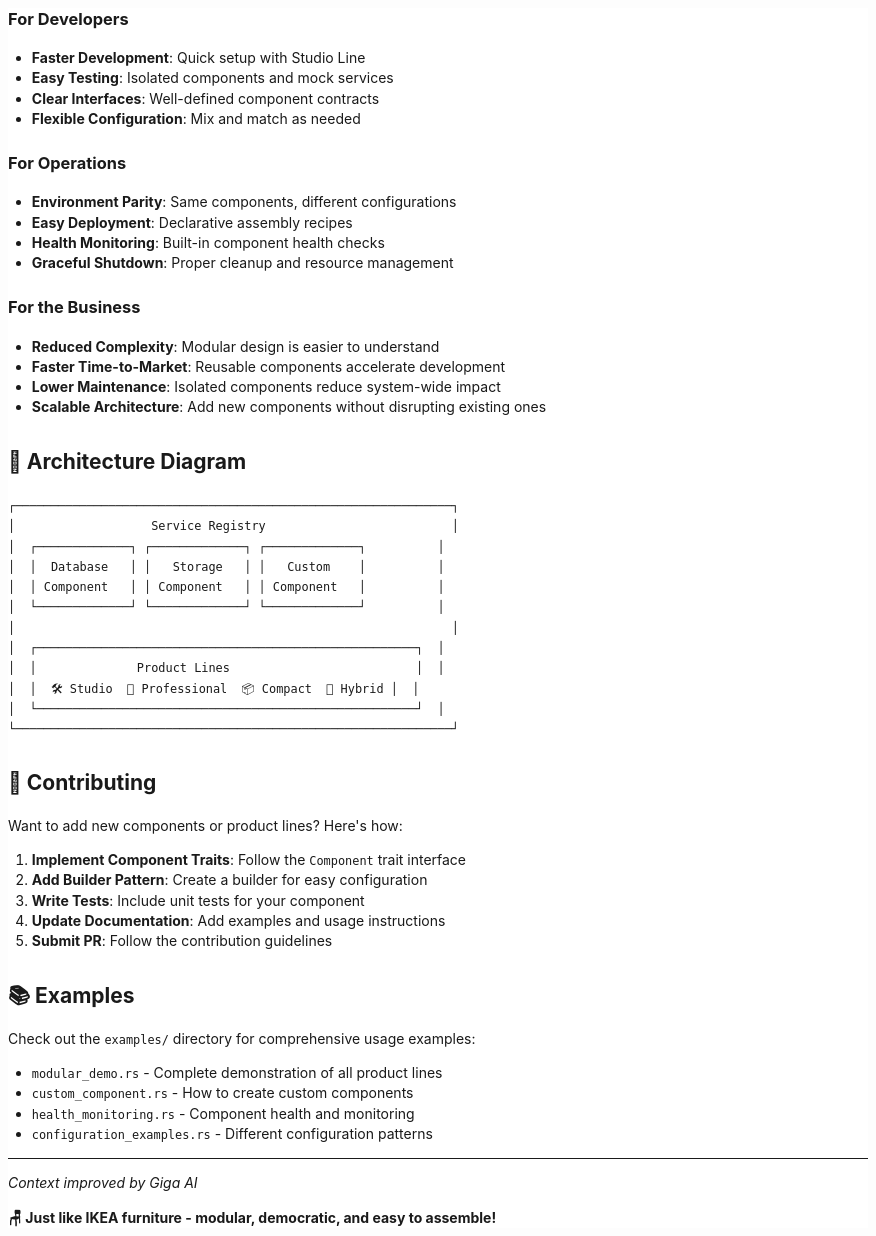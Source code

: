 ### For Developers
- **Faster Development**: Quick setup with Studio Line
- **Easy Testing**: Isolated components and mock services
- **Clear Interfaces**: Well-defined component contracts
- **Flexible Configuration**: Mix and match as needed

### For Operations
- **Environment Parity**: Same components, different configurations
- **Easy Deployment**: Declarative assembly recipes
- **Health Monitoring**: Built-in component health checks
- **Graceful Shutdown**: Proper cleanup and resource management

### For the Business
- **Reduced Complexity**: Modular design is easier to understand
- **Faster Time-to-Market**: Reusable components accelerate development
- **Lower Maintenance**: Isolated components reduce system-wide impact
- **Scalable Architecture**: Add new components without disrupting existing ones

## 🎨 Architecture Diagram

```
┌─────────────────────────────────────────────────────────────┐
│                   Service Registry                          │
│  ┌─────────────┐ ┌─────────────┐ ┌─────────────┐          │
│  │  Database   │ │   Storage   │ │   Custom    │          │
│  │ Component   │ │ Component   │ │ Component   │          │
│  └─────────────┘ └─────────────┘ └─────────────┘          │
│                                                             │
│  ┌─────────────────────────────────────────────────────┐  │
│  │              Product Lines                          │  │
│  │  🛠️ Studio  🏢 Professional  📦 Compact  🔧 Hybrid │  │
│  └─────────────────────────────────────────────────────┘  │
└─────────────────────────────────────────────────────────────┘
```

## 🤝 Contributing

Want to add new components or product lines? Here's how:

1. **Implement Component Traits**: Follow the `Component` trait interface
2. **Add Builder Pattern**: Create a builder for easy configuration
3. **Write Tests**: Include unit tests for your component
4. **Update Documentation**: Add examples and usage instructions
5. **Submit PR**: Follow the contribution guidelines

## 📚 Examples

Check out the `examples/` directory for comprehensive usage examples:

- `modular_demo.rs` - Complete demonstration of all product lines
- `custom_component.rs` - How to create custom components
- `health_monitoring.rs` - Component health and monitoring
- `configuration_examples.rs` - Different configuration patterns

---

*Context improved by Giga AI*

**🪑 Just like IKEA furniture - modular, democratic, and easy to assemble!** 
